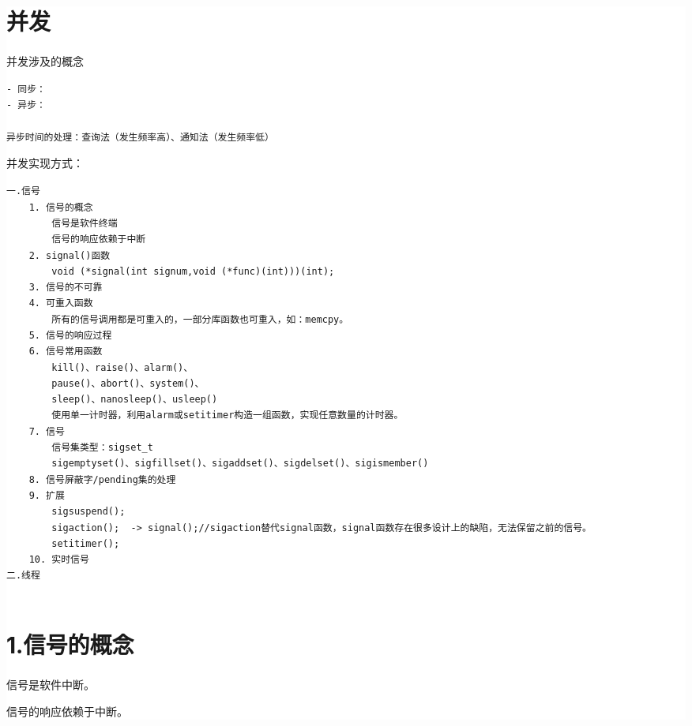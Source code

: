# 并发

并发涉及的概念

```text
- 同步：
- 异步：

异步时间的处理：查询法（发生频率高）、通知法（发生频率低）

```





并发实现方式：

```
一.信号
	1. 信号的概念
		信号是软件终端
		信号的响应依赖于中断
	2. signal()函数
		void (*signal(int signum,void (*func)(int)))(int);
	3. 信号的不可靠
	4. 可重入函数
		所有的信号调用都是可重入的，一部分库函数也可重入，如：memcpy。
	5. 信号的响应过程
	6. 信号常用函数
		kill()、raise()、alarm()、
		pause()、abort()、system()、
		sleep()、nanosleep()、usleep()
		使用单一计时器，利用alarm或setitimer构造一组函数，实现任意数量的计时器。
	7. 信号
		信号集类型：sigset_t
		sigemptyset()、sigfillset()、sigaddset()、sigdelset()、sigismember()
	8. 信号屏蔽字/pending集的处理
	9. 扩展
		sigsuspend();
		sigaction();  -> signal();//sigaction替代signal函数，signal函数存在很多设计上的缺陷，无法保留之前的信号。
		setitimer();
	10. 实时信号 
二.线程
	
```

# 1.信号的概念

信号是软件中断。

信号的响应依赖于中断。


